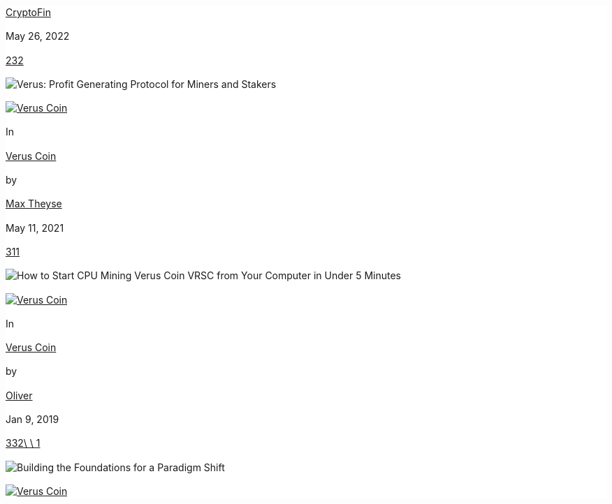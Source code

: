 [CryptoFin](https://medium.com/@CryptoFin?source=post_page---author_recirc--518aed68c8f2----0---------------------f4c5b15c_69ec_4da2_be7b_1648c6718254--------------)

May 26, 2022

[232](https://medium.com/veruscoin/community-currencies-a-case-study-to-explore-new-technical-possibilities-ede897433b55?source=post_page---author_recirc--518aed68c8f2----0---------------------f4c5b15c_69ec_4da2_be7b_1648c6718254--------------)

![Verus: Profit Generating Protocol for Miners and Stakers](https://miro.medium.com/v2/resize:fit:679/1*mM9OwDNz-t2F5ZA2N1o1Jw.png)

[![Verus Coin](https://miro.medium.com/v2/resize:fill:20:20/1*icQiqanl8-WwUHzWxLgNkg.png)](https://medium.com/veruscoin?source=post_page---author_recirc--518aed68c8f2----1---------------------f4c5b15c_69ec_4da2_be7b_1648c6718254--------------)

In

[Verus Coin](https://medium.com/veruscoin?source=post_page---author_recirc--518aed68c8f2----1---------------------f4c5b15c_69ec_4da2_be7b_1648c6718254--------------)

by

[Max Theyse](https://medium.com/@meyse?source=post_page---author_recirc--518aed68c8f2----1---------------------f4c5b15c_69ec_4da2_be7b_1648c6718254--------------)

May 11, 2021

[311](https://medium.com/veruscoin/verus-profit-generating-protocol-for-miners-and-stakers-2d2b454aa330?source=post_page---author_recirc--518aed68c8f2----1---------------------f4c5b15c_69ec_4da2_be7b_1648c6718254--------------)

![How to Start CPU Mining Verus Coin VRSC from Your Computer  in Under 5 Minutes](https://miro.medium.com/v2/resize:fit:679/1*hPK9_NibFVInWPsgIIxvzg.png)

[![Verus Coin](https://miro.medium.com/v2/resize:fill:20:20/1*icQiqanl8-WwUHzWxLgNkg.png)](https://medium.com/veruscoin?source=post_page---author_recirc--518aed68c8f2----2---------------------f4c5b15c_69ec_4da2_be7b_1648c6718254--------------)

In

[Verus Coin](https://medium.com/veruscoin?source=post_page---author_recirc--518aed68c8f2----2---------------------f4c5b15c_69ec_4da2_be7b_1648c6718254--------------)

by

[Oliver](https://medium.com/@OliverWestbrook?source=post_page---author_recirc--518aed68c8f2----2---------------------f4c5b15c_69ec_4da2_be7b_1648c6718254--------------)

Jan 9, 2019

[332\\
\\
1](https://medium.com/veruscoin/how-to-start-cpu-mining-verus-coin-vrsc-from-your-laptop-in-under-5-minutes-f69c9aae340e?source=post_page---author_recirc--518aed68c8f2----2---------------------f4c5b15c_69ec_4da2_be7b_1648c6718254--------------)

![Building the Foundations for a Paradigm Shift](https://miro.medium.com/v2/resize:fit:679/1*SO36srZfoX4979Ry8KGDHA.png)

[![Verus Coin](https://miro.medium.com/v2/resize:fill:20:20/1*icQiqanl8-WwUHzWxLgNkg.png)](https://medium.com/veruscoin?source=post_page---author_recirc--518aed68c8f2----3---------------------f4c5b15c_69ec_4da2_be7b_1648c6718254--------------)

